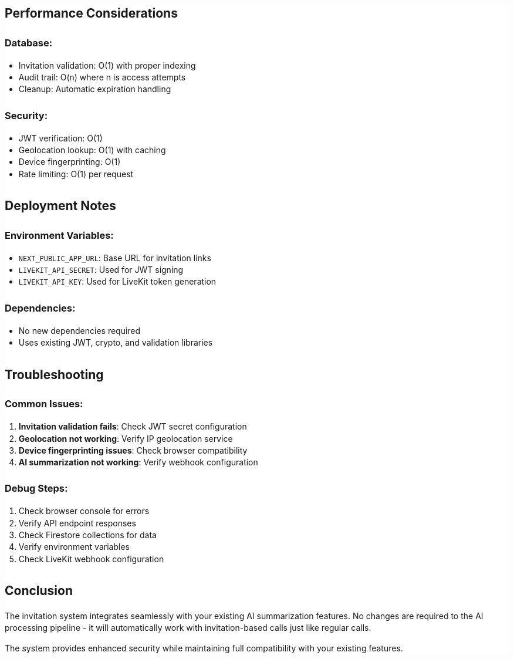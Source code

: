 ## Performance Considerations

### Database:
- Invitation validation: O(1) with proper indexing
- Audit trail: O(n) where n is access attempts
- Cleanup: Automatic expiration handling

### Security:
- JWT verification: O(1)
- Geolocation lookup: O(1) with caching
- Device fingerprinting: O(1)
- Rate limiting: O(1) per request

## Deployment Notes

### Environment Variables:
- `NEXT_PUBLIC_APP_URL`: Base URL for invitation links
- `LIVEKIT_API_SECRET`: Used for JWT signing
- `LIVEKIT_API_KEY`: Used for LiveKit token generation

### Dependencies:
- No new dependencies required
- Uses existing JWT, crypto, and validation libraries

## Troubleshooting

### Common Issues:
1. **Invitation validation fails**: Check JWT secret configuration
2. **Geolocation not working**: Verify IP geolocation service
3. **Device fingerprinting issues**: Check browser compatibility
4. **AI summarization not working**: Verify webhook configuration

### Debug Steps:
1. Check browser console for errors
2. Verify API endpoint responses
3. Check Firestore collections for data
4. Verify environment variables
5. Check LiveKit webhook configuration

## Conclusion

The invitation system integrates seamlessly with your existing AI summarization features. No changes are required to the AI processing pipeline - it will automatically work with invitation-based calls just like regular calls.

The system provides enhanced security while maintaining full compatibility with your existing features.
